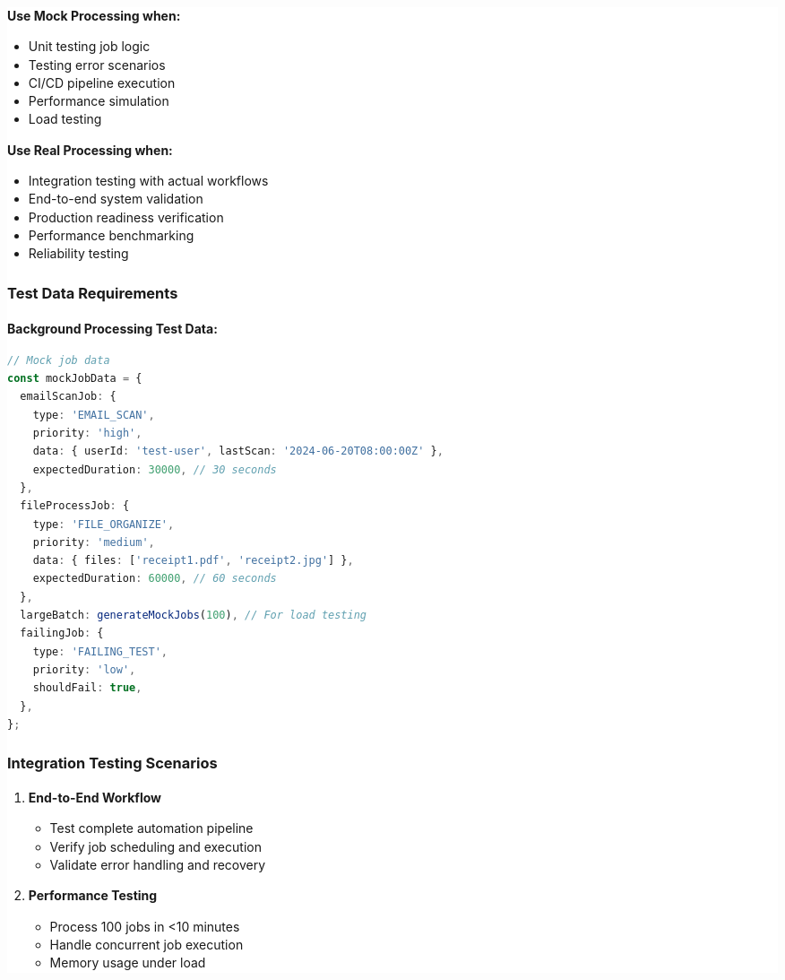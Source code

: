 **Use Mock Processing when:**

- Unit testing job logic
- Testing error scenarios
- CI/CD pipeline execution
- Performance simulation
- Load testing

**Use Real Processing when:**

- Integration testing with actual workflows
- End-to-end system validation
- Production readiness verification
- Performance benchmarking
- Reliability testing

### **Test Data Requirements**

**Background Processing Test Data:**

```typescript
// Mock job data
const mockJobData = {
  emailScanJob: {
    type: 'EMAIL_SCAN',
    priority: 'high',
    data: { userId: 'test-user', lastScan: '2024-06-20T08:00:00Z' },
    expectedDuration: 30000, // 30 seconds
  },
  fileProcessJob: {
    type: 'FILE_ORGANIZE',
    priority: 'medium',
    data: { files: ['receipt1.pdf', 'receipt2.jpg'] },
    expectedDuration: 60000, // 60 seconds
  },
  largeBatch: generateMockJobs(100), // For load testing
  failingJob: {
    type: 'FAILING_TEST',
    priority: 'low',
    shouldFail: true,
  },
};
```

### **Integration Testing Scenarios**

1. **End-to-End Workflow**

   - Test complete automation pipeline
   - Verify job scheduling and execution
   - Validate error handling and recovery

2. **Performance Testing**

   - Process 100 jobs in <10 minutes
   - Handle concurrent job execution
   - Memory usage under load
